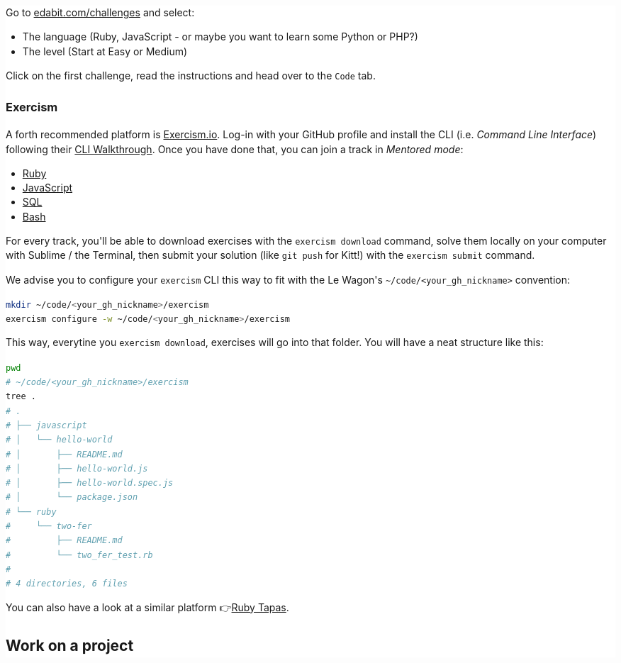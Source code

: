 Go to [edabit.com/challenges](https://edabit.com/challenges) and select:

- The language (Ruby, JavaScript - or maybe you want to learn some Python or PHP?)
- The level (Start at Easy or Medium)

Click on the first challenge, read the instructions and head over to the `Code` tab.

### Exercism

A forth recommended platform is [Exercism.io](https://exercism.io). Log-in with your GitHub profile and install the CLI (i.e. _Command Line Interface_) following their [CLI Walkthrough](https://exercism.io/cli-walkthrough). Once you have done that, you can join a track in _Mentored mode_:

- [Ruby](https://exercism.io/tracks/ruby)
- [JavaScript](https://exercism.io/my/tracks/javascript)
- [SQL](https://exercism.io/my/tracks/plsql)
- [Bash](https://exercism.io/my/tracks/bash)

For every track, you'll be able to download exercises with the `exercism download` command, solve them locally on your computer with Sublime / the Terminal, then submit your solution (like `git push` for Kitt!) with the `exercism submit` command.

We advise you to configure your `exercism` CLI this way to fit with the Le Wagon's `~/code/<your_gh_nickname>` convention:

```bash
mkdir ~/code/<your_gh_nickname>/exercism
exercism configure -w ~/code/<your_gh_nickname>/exercism
```

This way, everytine you `exercism download`, exercises will go into that folder. You will have a neat structure like this:

```bash
pwd
# ~/code/<your_gh_nickname>/exercism
tree .
# .
# ├── javascript
# │   └── hello-world
# │       ├── README.md
# │       ├── hello-world.js
# │       ├── hello-world.spec.js
# │       └── package.json
# └── ruby
#     └── two-fer
#         ├── README.md
#         └── two_fer_test.rb
#
# 4 directories, 6 files
```

You can also have a look at a similar platform 👉[Ruby Tapas](https://www.rubytapas.com/).


## Work on a project

